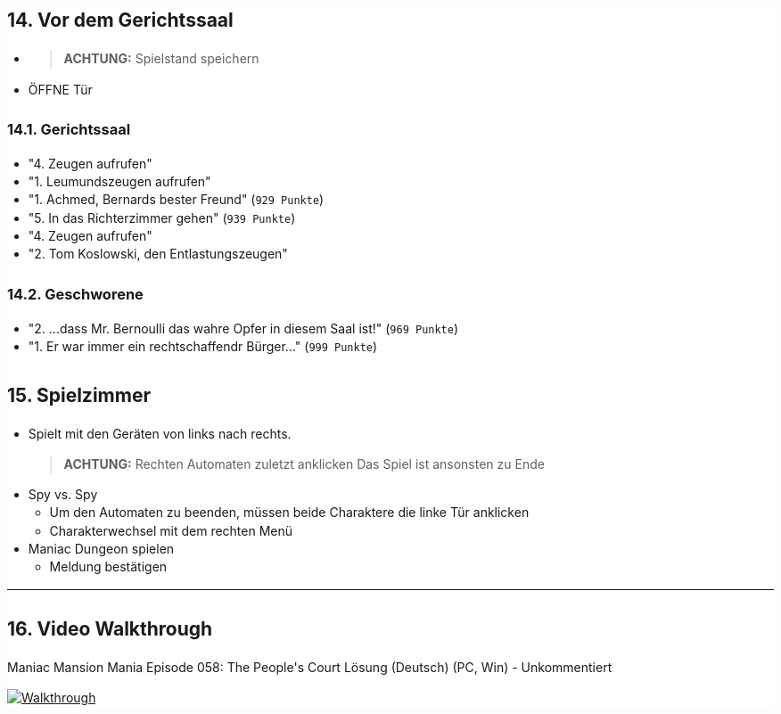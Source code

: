 ## 14. Vor dem Gerichtssaal

- > **ACHTUNG:** Spielstand speichern
- ÖFFNE Tür

### 14.1. Gerichtssaal

- "4. Zeugen aufrufen"
- "1. Leumundszeugen aufrufen"
- "1. Achmed, Bernards bester Freund" (`929 Punkte`)
- "5. In das Richterzimmer gehen" (`939 Punkte`)
- "4. Zeugen aufrufen"
- "2. Tom Koslowski, den Entlastungszeugen"

### 14.2. Geschworene

- "2. ...dass Mr. Bernoulli das wahre Opfer in diesem Saal ist!" (`969 Punkte`)
- "1. Er war immer ein rechtschaffendr Bürger..." (`999 Punkte`)

## 15. Spielzimmer

- Spielt mit den Geräten von links nach rechts.
  >**ACHTUNG:** Rechten Automaten zuletzt anklicken
  >Das Spiel ist ansonsten zu Ende
- Spy vs. Spy
  - Um den Automaten zu beenden, müssen beide Charaktere die linke Tür anklicken
  - Charakterwechsel mit dem rechten Menü
- Maniac Dungeon spielen
  - Meldung bestätigen

--------------------------------------------------------------------------------

## 16. Video Walkthrough

Maniac Mansion Mania Episode 058: The People's Court Lösung (Deutsch) (PC, Win) - Unkommentiert

[![Walkthrough](https://img.youtube.com/vi/6cJWRH7d3zk/0.jpg)](https://www.youtube.com/watch?v=6cJWRH7d3zk)
